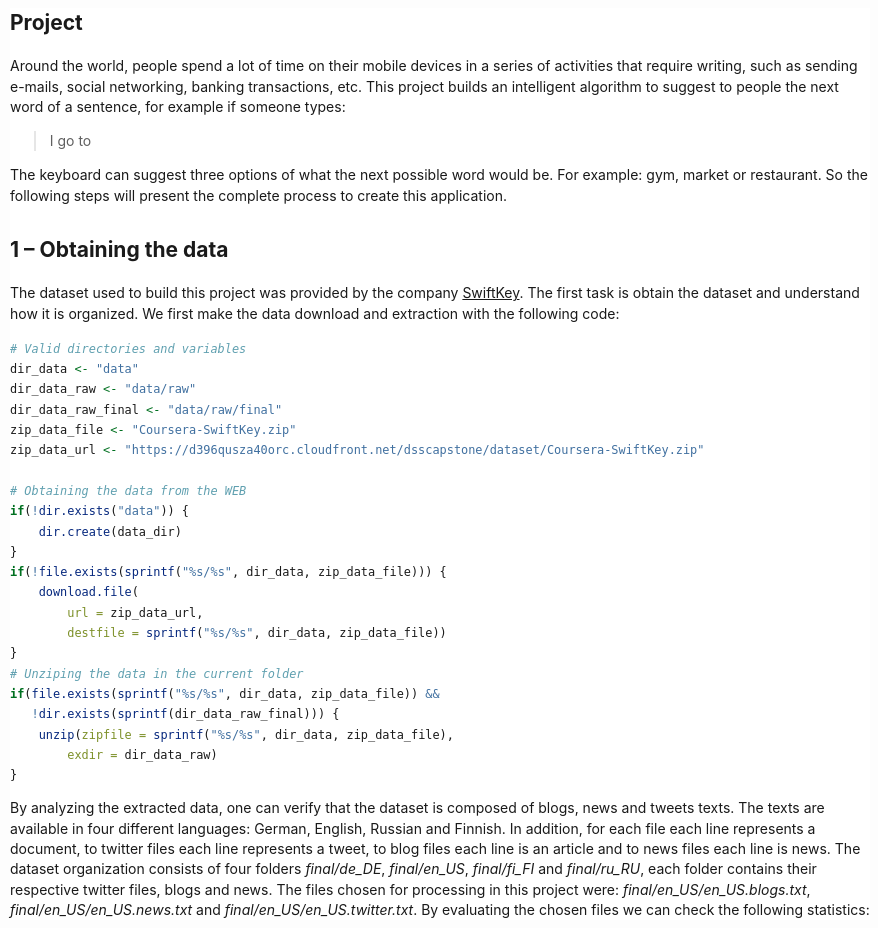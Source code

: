 ## Project

Around the world, people spend a lot of time on their mobile devices in a series of activities that require writing, such as sending e-mails, social networking, banking transactions, etc. This project builds an intelligent algorithm to suggest to people the next word of a sentence, for example if someone types:

> I go to

The keyboard can suggest three options of what the next possible word would be. For example: gym, market or restaurant. So the following steps will present the complete process to create this application.

## 1 – Obtaining the data

The dataset used to build this project was provided by the company [SwiftKey](https://swiftkey.com/en). The first task is obtain the dataset and understand how it is organized. We first make the data download and extraction with the following code:

```R
# Valid directories and variables
dir_data <- "data"
dir_data_raw <- "data/raw"
dir_data_raw_final <- "data/raw/final"
zip_data_file <- "Coursera-SwiftKey.zip"
zip_data_url <- "https://d396qusza40orc.cloudfront.net/dsscapstone/dataset/Coursera-SwiftKey.zip"
 
# Obtaining the data from the WEB
if(!dir.exists("data")) {
    dir.create(data_dir)
}
if(!file.exists(sprintf("%s/%s", dir_data, zip_data_file))) {
    download.file(
        url = zip_data_url,
        destfile = sprintf("%s/%s", dir_data, zip_data_file))
}
# Unziping the data in the current folder
if(file.exists(sprintf("%s/%s", dir_data, zip_data_file)) &&
   !dir.exists(sprintf(dir_data_raw_final))) {
    unzip(zipfile = sprintf("%s/%s", dir_data, zip_data_file),
        exdir = dir_data_raw)
}
```

By analyzing the extracted data, one can verify that the dataset is composed of blogs, news and tweets texts. The texts are available in four different languages: German, English, Russian and Finnish. In addition, for each file each line represents a document, to twitter files each line represents a tweet, to blog files each line is an article and to news files each line is news. The dataset organization consists of four folders _final/de_DE_, _final/en_US_, _final/fi_FI_ and _final/ru_RU_, each folder contains their respective twitter files, blogs and news. The files chosen for processing in this project were: _final/en_US/en_US.blogs.txt_, _final/en_US/en_US.news.txt_ and _final/en_US/en_US.twitter.txt_. By evaluating the chosen files we can check the following statistics:
